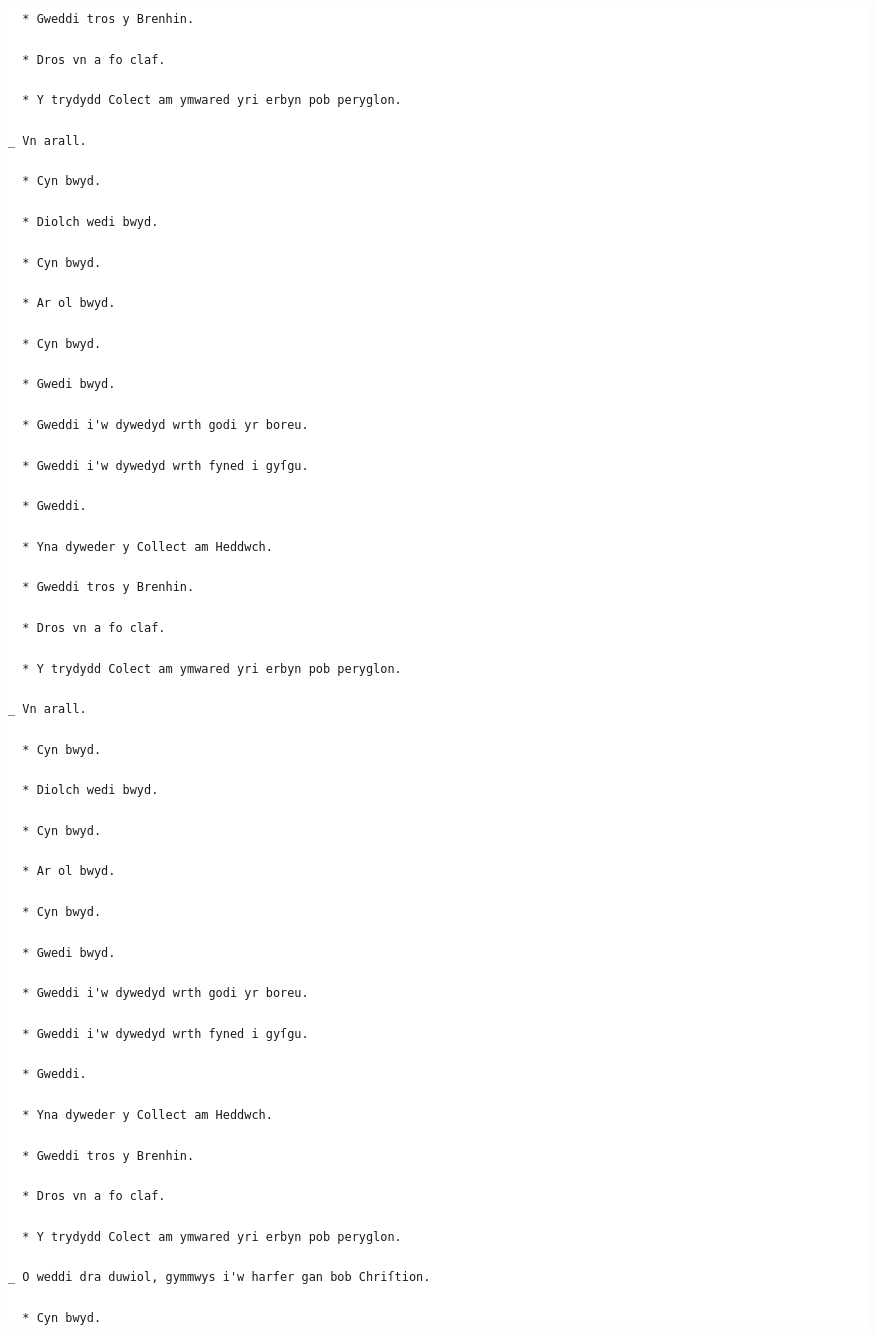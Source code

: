       * Gweddi tros y Brenhin.

      * Dros vn a fo claf.

      * Y trydydd Colect am ymwared yri erbyn pob peryglon.

    _ Vn arall.

      * Cyn bwyd.

      * Diolch wedi bwyd.

      * Cyn bwyd.

      * Ar ol bwyd.

      * Cyn bwyd.

      * Gwedi bwyd.

      * Gweddi i'w dywedyd wrth godi yr boreu.

      * Gweddi i'w dywedyd wrth fyned i gyſgu.

      * Gweddi.

      * Yna dyweder y Collect am Heddwch.

      * Gweddi tros y Brenhin.

      * Dros vn a fo claf.

      * Y trydydd Colect am ymwared yri erbyn pob peryglon.

    _ Vn arall.

      * Cyn bwyd.

      * Diolch wedi bwyd.

      * Cyn bwyd.

      * Ar ol bwyd.

      * Cyn bwyd.

      * Gwedi bwyd.

      * Gweddi i'w dywedyd wrth godi yr boreu.

      * Gweddi i'w dywedyd wrth fyned i gyſgu.

      * Gweddi.

      * Yna dyweder y Collect am Heddwch.

      * Gweddi tros y Brenhin.

      * Dros vn a fo claf.

      * Y trydydd Colect am ymwared yri erbyn pob peryglon.

    _ O weddi dra duwiol, gymmwys i'w harfer gan bob Chriſtion.

      * Cyn bwyd.
